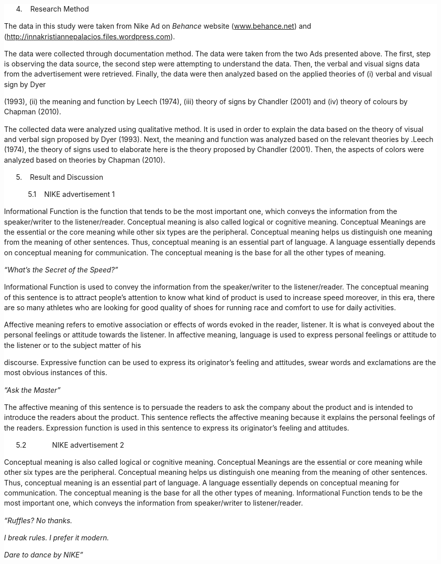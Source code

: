 <ul style="list-style:none;"><li>
<p><span class="font1">4. &nbsp;&nbsp;&nbsp;Research Method</span></p></li></ul>
<p><span class="font1">The data in this study were taken from Nike Ad on </span><span class="font1" style="font-style:italic;">Behance</span><span class="font1"> website (</span><a href="http://www.behance.net"><span class="font0">www.behance.net</span></a><span class="font1">) and (</span><a href="http://innakristiannepalacios.files.wordpress.com"><span class="font1">http://innakristiannepalacios.files.wordpress.com</span></a><span class="font1">).</span></p>
<p><span class="font1">The data were collected through documentation method. The data were taken from the two Ads presented above. The first, step is observing the data source, the second step were attempting to understand the data. Then, the verbal and visual signs data from the advertisement were retrieved. Finally, the data were then analyzed based on the applied theories of (i) verbal and visual sign by Dyer</span></p>
<p><span class="font1">(1993), (ii) the meaning and function by Leech (1974), (iii) theory of signs by Chandler (2001) and (iv) theory of colours by Chapman (2010).</span></p>
<p><span class="font1">The collected data were analyzed using qualitative method. It is used in order to explain the data based on the theory of visual and verbal sign proposed by Dyer (1993). Next, the meaning and function was analyzed based on the relevant theories by .Leech (1974), the theory of signs used to elaborate here is the theory proposed by Chandler (2001). Then, the aspects of colors were analyzed based on theories by Chapman (2010).</span></p>
<ul style="list-style:none;"><li>
<p><span class="font1">5. &nbsp;&nbsp;&nbsp;Result and Discussion</span></p>
<ul style="list-style:none;">
<li>
<p><span class="font1">5.1 &nbsp;&nbsp;&nbsp;NIKE advertisement 1</span></p></li></ul></li></ul>
<p><span class="font1">Informational Function is the function that tends to be the most important one, which conveys the information from the speaker/writer to the listener/reader. Conceptual meaning is also called logical or cognitive meaning. Conceptual Meanings are the essential or the core meaning while other six types are the peripheral. Conceptual meaning helps us distinguish one meaning from the meaning of other sentences. Thus, conceptual meaning is an essential part of language. A language essentially depends on conceptual meaning for communication. The conceptual meaning is the base for all the other types of meaning.</span></p>
<p><span class="font1" style="font-style:italic;">“What’s the Secret of the Speed?”</span></p>
<p><span class="font1">Informational Function is used to convey the information from the speaker/writer to the listener/reader. The conceptual meaning of this sentence is to attract people’s attention to know what kind of product is used to increase speed moreover, in this era, there are so many athletes who are looking for good quality of shoes for running race and comfort to use for daily activities.</span></p>
<p><span class="font1">Affective meaning refers to emotive association or effects of words evoked in the reader, listener. It is what is conveyed about the personal feelings or attitude towards the listener. In affective meaning, language is used to express personal feelings or attitude to the listener or to the subject matter of his</span></p>
<p><span class="font1">discourse. Expressive function can be used to express its originator’s feeling and attitudes, swear words and exclamations are the most obvious instances of this.</span></p>
<p><span class="font1" style="font-style:italic;">“Ask the Master”</span></p>
<p><span class="font1">The affective meaning of this sentence is to persuade the readers to ask the company about the product and is intended to introduce the readers about the product. This sentence reflects the affective meaning because it explains the personal feelings of the readers. Expression function is used in this sentence to express its originator’s feeling and attitudes.</span></p>
<ul style="list-style:none;"><li>
<p><span class="font1">5.2 &nbsp;&nbsp;&nbsp;&nbsp;&nbsp;&nbsp;&nbsp;&nbsp;&nbsp;&nbsp;&nbsp;&nbsp;NIKE advertisement 2</span></p></li></ul>
<p><span class="font1">Conceptual meaning is also called logical or cognitive meaning. Conceptual Meanings are the essential or core meaning while other six types are the peripheral. Conceptual meaning helps us distinguish one meaning from the meaning of other sentences. Thus, conceptual meaning is an essential part of language. A language essentially depends on conceptual meaning for communication. The conceptual meaning is the base for all the other types of meaning. Informational Function tends to be the most important one, which conveys the information from speaker/writer to listener/reader.</span></p>
<p><span class="font1" style="font-style:italic;">“Ruffles? No thanks.</span></p>
<p><span class="font1" style="font-style:italic;">I break rules. I prefer it modern.</span></p>
<p><span class="font1" style="font-style:italic;">Dare to dance by NIKE”</span></p>